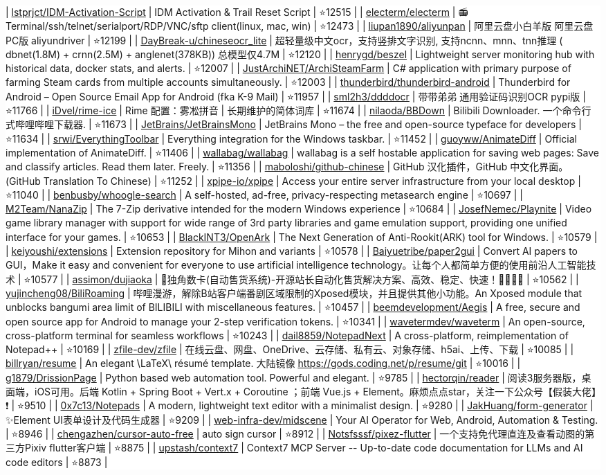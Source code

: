 | [lstprjct/IDM-Activation-Script](https://github.com/lstprjct/IDM-Activation-Script) | IDM Activation & Trail Reset Script | ⭐12515 |
| [electerm/electerm](https://github.com/electerm/electerm) | 📻Terminal/ssh/telnet/serialport/RDP/VNC/sftp client(linux, mac, win) | ⭐12473 |
| [liupan1890/aliyunpan](https://github.com/liupan1890/aliyunpan) | 阿里云盘小白羊版  阿里云盘PC版 aliyundriver | ⭐12199 |
| [DayBreak-u/chineseocr_lite](https://github.com/DayBreak-u/chineseocr_lite) | 超轻量级中文ocr，支持竖排文字识别, 支持ncnn、mnn、tnn推理 ( dbnet(1.8M) + crnn(2.5M) + anglenet(378KB)) 总模型仅4.7M  | ⭐12120 |
| [henrygd/beszel](https://github.com/henrygd/beszel) | Lightweight server monitoring hub with historical data, docker stats, and alerts. | ⭐12007 |
| [JustArchiNET/ArchiSteamFarm](https://github.com/JustArchiNET/ArchiSteamFarm) | C# application with primary purpose of farming Steam cards from multiple accounts simultaneously. | ⭐12003 |
| [thunderbird/thunderbird-android](https://github.com/thunderbird/thunderbird-android) | Thunderbird for Android – Open Source Email App for Android (fka K-9 Mail) | ⭐11957 |
| [sml2h3/ddddocr](https://github.com/sml2h3/ddddocr) | 带带弟弟 通用验证码识别OCR pypi版 | ⭐11766 |
| [iDvel/rime-ice](https://github.com/iDvel/rime-ice) | Rime 配置：雾凇拼音 \| 长期维护的简体词库 | ⭐11674 |
| [nilaoda/BBDown](https://github.com/nilaoda/BBDown) | Bilibili Downloader. 一个命令行式哔哩哔哩下载器. | ⭐11673 |
| [JetBrains/JetBrainsMono](https://github.com/JetBrains/JetBrainsMono) | JetBrains Mono – the free and open-source typeface for developers | ⭐11634 |
| [srwi/EverythingToolbar](https://github.com/srwi/EverythingToolbar) | Everything integration for the Windows taskbar. | ⭐11452 |
| [guoyww/AnimateDiff](https://github.com/guoyww/AnimateDiff) | Official implementation of AnimateDiff. | ⭐11406 |
| [wallabag/wallabag](https://github.com/wallabag/wallabag) | wallabag is a self hostable application for saving web pages: Save and classify articles. Read them later. Freely. | ⭐11356 |
| [maboloshi/github-chinese](https://github.com/maboloshi/github-chinese) | GitHub 汉化插件，GitHub 中文化界面。 (GitHub Translation To Chinese) | ⭐11252 |
| [xpipe-io/xpipe](https://github.com/xpipe-io/xpipe) | Access your entire server infrastructure from your local desktop | ⭐11040 |
| [benbusby/whoogle-search](https://github.com/benbusby/whoogle-search) | A self-hosted, ad-free, privacy-respecting metasearch engine | ⭐10697 |
| [M2Team/NanaZip](https://github.com/M2Team/NanaZip) | The 7-Zip derivative intended for the modern Windows experience | ⭐10684 |
| [JosefNemec/Playnite](https://github.com/JosefNemec/Playnite) | Video game library manager with support for wide range of 3rd party libraries and game emulation support, providing one unified interface for your games. | ⭐10653 |
| [BlackINT3/OpenArk](https://github.com/BlackINT3/OpenArk) | The Next Generation of Anti-Rookit(ARK) tool for Windows. | ⭐10579 |
| [keiyoushi/extensions](https://github.com/keiyoushi/extensions) | Extension repository for Mihon and variants | ⭐10578 |
| [Baiyuetribe/paper2gui](https://github.com/Baiyuetribe/paper2gui) | Convert AI papers to GUI，Make it easy and convenient for everyone to use artificial intelligence technology。让每个人都简单方便的使用前沿人工智能技术 | ⭐10577 |
| [assimon/dujiaoka](https://github.com/assimon/dujiaoka) | 🦄独角数卡(自动售货系统)-开源站长自动化售货解决方案、高效、稳定、快速！🚀🚀🎉🎉 | ⭐10562 |
| [yujincheng08/BiliRoaming](https://github.com/yujincheng08/BiliRoaming) | 哔哩漫游，解除B站客户端番剧区域限制的Xposed模块，并且提供其他小功能。An Xposed module that unblocks bangumi area limit of BILIBILI with miscellaneous features. | ⭐10457 |
| [beemdevelopment/Aegis](https://github.com/beemdevelopment/Aegis) | A free, secure and open source app for Android to manage your 2-step verification tokens. | ⭐10341 |
| [wavetermdev/waveterm](https://github.com/wavetermdev/waveterm) | An open-source, cross-platform terminal for seamless workflows | ⭐10243 |
| [dail8859/NotepadNext](https://github.com/dail8859/NotepadNext) | A cross-platform, reimplementation of Notepad++ | ⭐10169 |
| [zfile-dev/zfile](https://github.com/zfile-dev/zfile) | 在线云盘、网盘、OneDrive、云存储、私有云、对象存储、h5ai、上传、下载 | ⭐10085 |
| [billryan/resume](https://github.com/billryan/resume) | An elegant \LaTeX\ résumé template. 大陆镜像 https://gods.coding.net/p/resume/git | ⭐10016 |
| [g1879/DrissionPage](https://github.com/g1879/DrissionPage) | Python based web automation tool. Powerful and elegant. | ⭐9785 |
| [hectorqin/reader](https://github.com/hectorqin/reader) | 阅读3服务器版，桌面端，iOS可用。后端 Kotlin + Spring Boot + Vert.x + Coroutine ；前端 Vue.js + Element。麻烦点点star，关注一下公众号【假装大佬】❗️   | ⭐9510 |
| [0x7c13/Notepads](https://github.com/0x7c13/Notepads) | A modern, lightweight text editor with a minimalist design. | ⭐9280 |
| [JakHuang/form-generator](https://github.com/JakHuang/form-generator) | :sparkles:Element UI表单设计及代码生成器 | ⭐9209 |
| [web-infra-dev/midscene](https://github.com/web-infra-dev/midscene) | Your AI Operator for Web, Android, Automation & Testing. | ⭐8946 |
| [chengazhen/cursor-auto-free](https://github.com/chengazhen/cursor-auto-free) | auto sign cursor | ⭐8912 |
| [Notsfsssf/pixez-flutter](https://github.com/Notsfsssf/pixez-flutter) | 一个支持免代理直连及查看动图的第三方Pixiv flutter客户端 | ⭐8875 |
| [upstash/context7](https://github.com/upstash/context7) | Context7 MCP Server -- Up-to-date code documentation for LLMs and AI code editors | ⭐8873 |